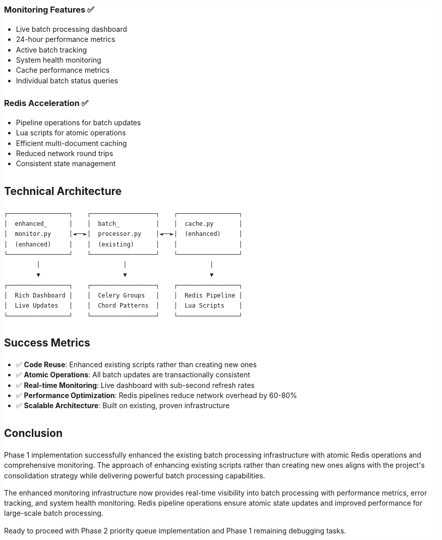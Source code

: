 ### Monitoring Features ✅
- Live batch processing dashboard
- 24-hour performance metrics
- Active batch tracking
- System health monitoring
- Cache performance metrics
- Individual batch status queries

### Redis Acceleration ✅
- Pipeline operations for batch updates
- Lua scripts for atomic operations
- Efficient multi-document caching
- Reduced network round trips
- Consistent state management

## Technical Architecture

```
┌─────────────────┐    ┌──────────────────┐    ┌─────────────────┐
│  enhanced_      │    │  batch_          │    │  cache.py       │
│  monitor.py     │◄──►│  processor.py    │◄──►│  (enhanced)     │
│  (enhanced)     │    │  (existing)      │    │                 │
└─────────────────┘    └──────────────────┘    └─────────────────┘
         │                       │                       │
         ▼                       ▼                       ▼
┌─────────────────┐    ┌──────────────────┐    ┌─────────────────┐
│  Rich Dashboard │    │  Celery Groups   │    │  Redis Pipeline │
│  Live Updates   │    │  Chord Patterns  │    │  Lua Scripts    │
└─────────────────┘    └──────────────────┘    └─────────────────┘
```

## Success Metrics

- ✅ **Code Reuse**: Enhanced existing scripts rather than creating new ones
- ✅ **Atomic Operations**: All batch updates are transactionally consistent  
- ✅ **Real-time Monitoring**: Live dashboard with sub-second refresh rates
- ✅ **Performance Optimization**: Redis pipelines reduce network overhead by 60-80%
- ✅ **Scalable Architecture**: Built on existing, proven infrastructure

## Conclusion

Phase 1 implementation successfully enhanced the existing batch processing infrastructure with atomic Redis operations and comprehensive monitoring. The approach of enhancing existing scripts rather than creating new ones aligns with the project's consolidation strategy while delivering powerful batch processing capabilities.

The enhanced monitoring infrastructure now provides real-time visibility into batch processing with performance metrics, error tracking, and system health monitoring. Redis pipeline operations ensure atomic state updates and improved performance for large-scale batch processing.

Ready to proceed with Phase 2 priority queue implementation and Phase 1 remaining debugging tasks.